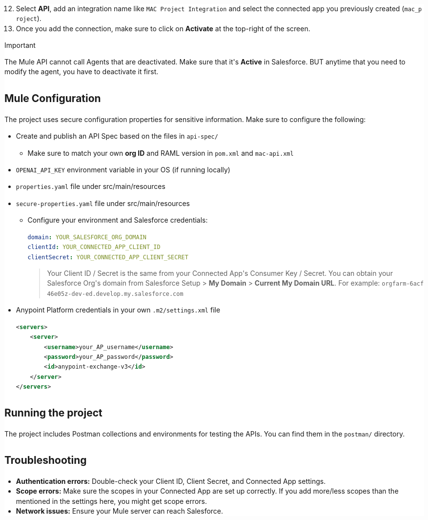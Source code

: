 12. Select **API**, add an integration name like `MAC Project Integration` and select the connected app you previously created (`mac_project`).
13. Once you add the connection, make sure to click on **Activate** at the top-right of the screen.

> [!IMPORTANT]
> The Mule API cannot call Agents that are deactivated. Make sure that it's **Active** in Salesforce. BUT anytime that you need to modify the agent, you have to deactivate it first.

## Mule Configuration

The project uses secure configuration properties for sensitive information. Make sure to configure the following:

- Create and publish an API Spec based on the files in `api-spec/`

  - Make sure to match your own **org ID** and RAML version in `pom.xml` and `mac-api.xml`

- `OPENAI_API_KEY` environment variable in your OS (if running locally)

- `properties.yaml` file under src/main/resources

- `secure-properties.yaml` file under src/main/resources
  
  - Configure your environment and Salesforce credentials:

    ```yaml
    domain: YOUR_SALESFORCE_ORG_DOMAIN
    clientId: YOUR_CONNECTED_APP_CLIENT_ID
    clientSecret: YOUR_CONNECTED_APP_CLIENT_SECRET
    ```

    > Your Client ID / Secret is the same from your Connected App's Consumer Key / Secret. You can obtain your Salesforce Org's domain from Salesforce Setup > **My Domain** > **Current My Domain URL**. For example: `orgfarm-6acf46e05z-dev-ed.develop.my.salesforce.com`

- Anypoint Platform credentials in your own `.m2/settings.xml` file

    ```xml
    <servers>
        <server>
            <username>your_AP_username</username>
            <password>your_AP_password</password>
            <id>anypoint-exchange-v3</id>
        </server>
    </servers>
    ```

## Running the project

The project includes Postman collections and environments for testing the APIs. You can find them in the `postman/` directory.

## Troubleshooting

- **Authentication errors:** Double-check your Client ID, Client Secret, and Connected App settings.
- **Scope errors:** Make sure the scopes in your Connected App are set up correctly. If you add more/less scopes than the mentioned in the settings here, you might get scope errors.
- **Network issues:** Ensure your Mule server can reach Salesforce.
